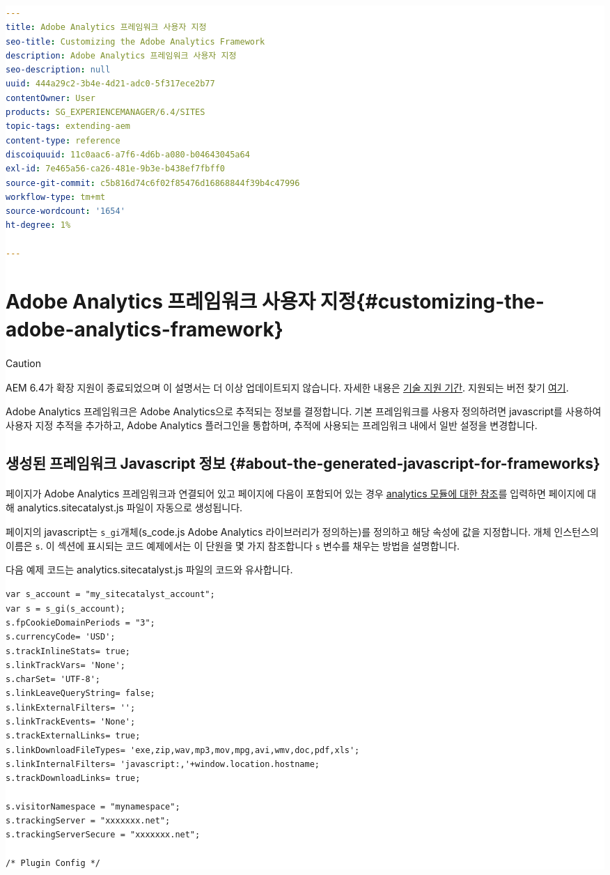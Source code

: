 ```yaml
---
title: Adobe Analytics 프레임워크 사용자 지정
seo-title: Customizing the Adobe Analytics Framework
description: Adobe Analytics 프레임워크 사용자 지정
seo-description: null
uuid: 444a29c2-3b4e-4d21-adc0-5f317ece2b77
contentOwner: User
products: SG_EXPERIENCEMANAGER/6.4/SITES
topic-tags: extending-aem
content-type: reference
discoiquuid: 11c0aac6-a7f6-4d6b-a080-b04643045a64
exl-id: 7e465a56-ca26-481e-9b3e-b438ef7fbff0
source-git-commit: c5b816d74c6f02f85476d16868844f39b4c47996
workflow-type: tm+mt
source-wordcount: '1654'
ht-degree: 1%

---
```


# Adobe Analytics 프레임워크 사용자 지정{#customizing-the-adobe-analytics-framework}

>[!CAUTION]
>
>AEM 6.4가 확장 지원이 종료되었으며 이 설명서는 더 이상 업데이트되지 않습니다. 자세한 내용은 [기술 지원 기간](https://helpx.adobe.com/kr/support/programs/eol-matrix.html). 지원되는 버전 찾기 [여기](https://experienceleague.adobe.com/docs/).

Adobe Analytics 프레임워크은 Adobe Analytics으로 추적되는 정보를 결정합니다. 기본 프레임워크를 사용자 정의하려면 javascript를 사용하여 사용자 지정 추적을 추가하고, Adobe Analytics 플러그인을 통합하며, 추적에 사용되는 프레임워크 내에서 일반 설정을 변경합니다.

## 생성된 프레임워크 Javascript 정보 {#about-the-generated-javascript-for-frameworks}

페이지가 Adobe Analytics 프레임워크과 연결되어 있고 페이지에 다음이 포함되어 있는 경우 [analytics 모듈에 대한 참조](/help/sites-administering/adobeanalytics.md)를 입력하면 페이지에 대해 analytics.sitecatalyst.js 파일이 자동으로 생성됩니다.

페이지의 javascript는 `s_gi`개체(s_code.js Adobe Analytics 라이브러리가 정의하는)를 정의하고 해당 속성에 값을 지정합니다. 개체 인스턴스의 이름은 `s`. 이 섹션에 표시되는 코드 예제에서는 이 단원을 몇 가지 참조합니다 `s` 변수를 채우는 방법을 설명합니다.

다음 예제 코드는 analytics.sitecatalyst.js 파일의 코드와 유사합니다.

```
var s_account = "my_sitecatalyst_account";
var s = s_gi(s_account);
s.fpCookieDomainPeriods = "3";
s.currencyCode= 'USD';
s.trackInlineStats= true;
s.linkTrackVars= 'None';
s.charSet= 'UTF-8';
s.linkLeaveQueryString= false;
s.linkExternalFilters= '';
s.linkTrackEvents= 'None';
s.trackExternalLinks= true;
s.linkDownloadFileTypes= 'exe,zip,wav,mp3,mov,mpg,avi,wmv,doc,pdf,xls';
s.linkInternalFilters= 'javascript:,'+window.location.hostname;
s.trackDownloadLinks= true;
        
s.visitorNamespace = "mynamespace";
s.trackingServer = "xxxxxxx.net";
s.trackingServerSecure = "xxxxxxx.net";

/* Plugin Config */
```